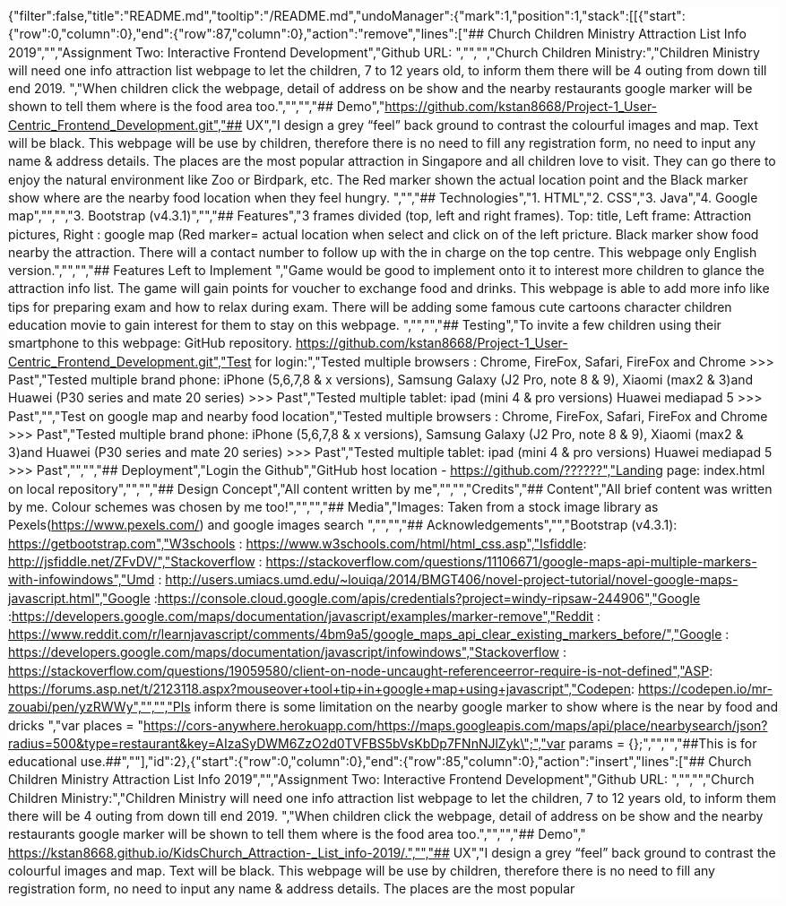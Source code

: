 {"filter":false,"title":"README.md","tooltip":"/README.md","undoManager":{"mark":1,"position":1,"stack":[[{"start":{"row":0,"column":0},"end":{"row":87,"column":0},"action":"remove","lines":["## Church Children Ministry Attraction List Info 2019","","Assignment Two: Interactive Frontend Development","Github URL: ","","","Church Children Ministry:","Children Ministry will need one info attraction list webpage to let the children, 7 to 12 years old, to inform them there will be 4 outing from down till end 2019. ","When children click the webpage, detail of address on be show and the nearby restaurants google marker will be shown to tell them where is the food area too.","","","## Demo","https://github.com/kstan8668/Project-1_User-Centric_Frontend_Development.git","## UX","I design a grey “feel” back ground to contrast the colourful images and map. Text will be black. This webpage will be use by children, therefore there is no need to fill any registration form, no need to input any name & address details. The places are the most popular attraction in Singapore and all children love to visit. They can go there to enjoy the natural environment like Zoo or Birdpark, etc. The Red marker shown the actual location point and the Black marker show where are the nearby food location when they feel hungry.  ","","## Technologies","1. HTML","2. CSS","3. Java","4. Google map","","","3. Bootstrap (v4.3.1)","","## Features","3 frames divided (top, left and right frames). Top: title, Left frame: Attraction pictures, Right : google map (Red marker= actual location when select and click on of the left pricture. Black marker show food nearby the attraction. There will a contact number to follow up with the in charge on the top centre. This webpage only English version.","","","## Features Left to Implement ","Game would be good to implement onto it to interest more children to glance the attraction info list. The game will gain points for voucher to exchange food and drinks. This webpage is able to add more info like tips for preparing exam and how to relax during exam. There will be adding some famous cute cartoons character children education movie to gain interest for them to stay on this webpage. ","","","## Testing","To invite a few children using their smartphone to this webpage:  GitHub repository. https://github.com/kstan8668/Project-1_User-Centric_Frontend_Development.git","Test for login:","Tested multiple browsers : Chrome, FireFox, Safari, FireFox and Chrome >>> Past","Tested multiple brand phone: iPhone  (5,6,7,8 & x versions), Samsung Galaxy (J2 Pro, note 8 & 9), Xiaomi (max2 & 3)and Huawei (P30 series and mate 20 series) >>> Past","Tested multiple tablet: ipad (mini 4 & pro versions) Huawei mediapad 5  >>> Past","","Test on google map and nearby food location","Tested multiple browsers : Chrome, FireFox, Safari, FireFox and Chrome >>> Past","Tested multiple brand phone: iPhone  (5,6,7,8 & x versions), Samsung Galaxy (J2 Pro, note 8 & 9), Xiaomi (max2 & 3)and Huawei (P30 series and mate 20 series) >>> Past","Tested multiple tablet: ipad (mini 4 & pro versions) Huawei mediapad 5  >>> Past","","","## Deployment","Login the Github","GitHub host location -  https://github.com/??????","Landing page: index.html on local repository","","","## Design Concept","All content written by me","","","Credits","## Content","All brief content was written by me. Colour schemes was chosen by me too!","","","## Media","Images: Taken from a stock image library as Pexels(https://www.pexels.com/) and google images search ","","","## Acknowledgements","","Bootstrap (v4.3.1): https://getbootstrap.com","W3schools : https://www.w3schools.com/html/html_css.asp","Isfiddle:  http://jsfiddle.net/ZFvDV/","Stackoverflow : https://stackoverflow.com/questions/11106671/google-maps-api-multiple-markers-with-infowindows","Umd : http://users.umiacs.umd.edu/~louiqa/2014/BMGT406/novel-project-tutorial/novel-google-maps-javascript.html","Google  :https://console.cloud.google.com/apis/credentials?project=windy-ripsaw-244906","Google  :https://developers.google.com/maps/documentation/javascript/examples/marker-remove","Reddit  : https://www.reddit.com/r/learnjavascript/comments/4bm9a5/google_maps_api_clear_existing_markers_before/","Google  : https://developers.google.com/maps/documentation/javascript/infowindows","Stackoverflow : https://stackoverflow.com/questions/19059580/client-on-node-uncaught-referenceerror-require-is-not-defined","ASP: https://forums.asp.net/t/2123118.aspx?mouseover+tool+tip+in+google+map+using+javascript","Codepen: https://codepen.io/mr-zouabi/pen/yzRWWy","","","Pls inform there is some limitation on the nearby google marker to  show where is the near by food and dricks ","var places = \"https://cors-anywhere.herokuapp.com/https://maps.googleapis.com/maps/api/place/nearbysearch/json?radius=500&type=restaurant&key=AIzaSyDWM6ZzO2d0TVFBS5bVsKbDp7FNnNJlZyk\";","var params = {};","","","##This is for educational use.##",""],"id":2},{"start":{"row":0,"column":0},"end":{"row":85,"column":0},"action":"insert","lines":["## Church Children Ministry Attraction List Info 2019","","Assignment Two: Interactive Frontend Development","Github URL: ","","","Church Children Ministry:","Children Ministry will need one info attraction list webpage to let the children, 7 to 12 years old, to inform them there will be 4 outing from down till end 2019. ","When children click the webpage, detail of address on be show and the nearby restaurants google marker will be shown to tell them where is the food area too.","","","## Demo"," https://kstan8668.github.io/KidsChurch_Attraction-_List_info-2019/.","","## UX","I design a grey “feel” back ground to contrast the colourful images and map. Text will be black. This webpage will be use by children, therefore there is no need to fill any registration form, no need to input any name & address details. The places are the most popular